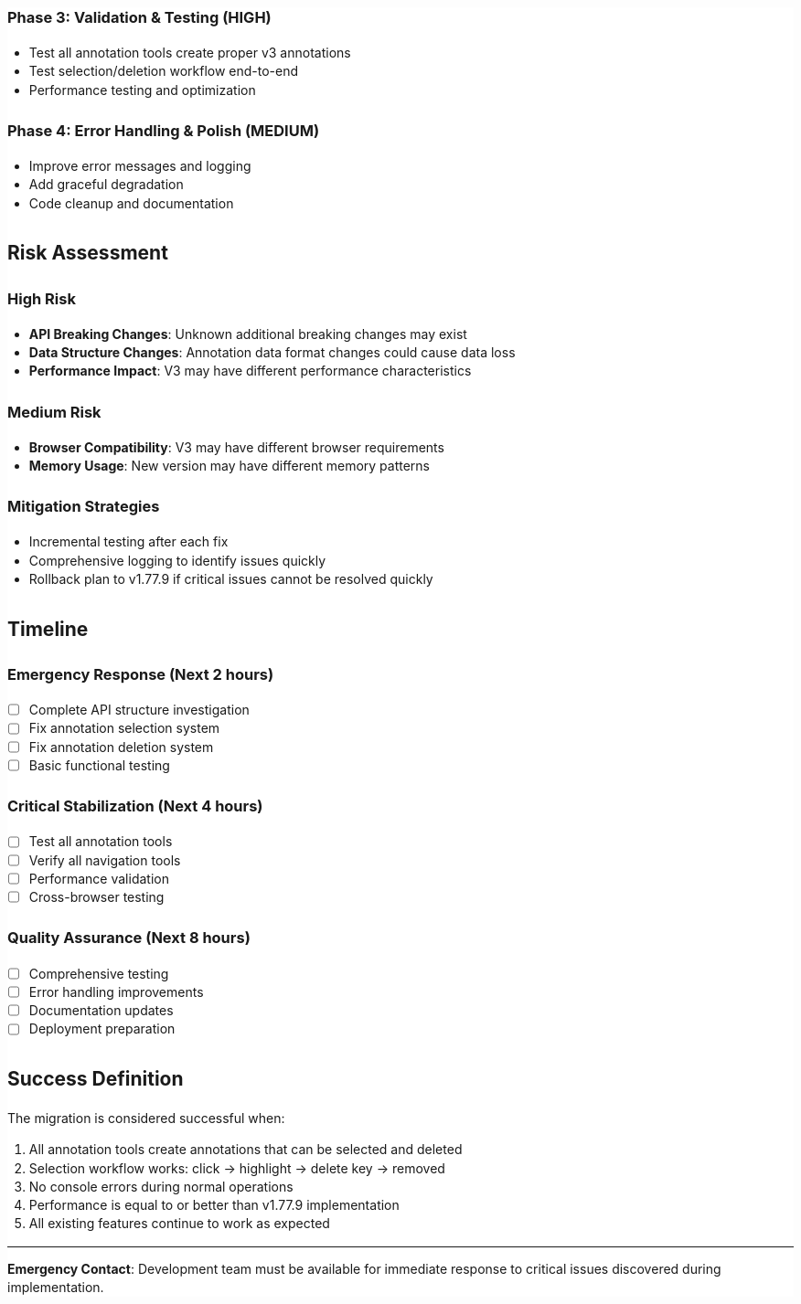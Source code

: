 ### Phase 3: Validation & Testing (HIGH)
- Test all annotation tools create proper v3 annotations
- Test selection/deletion workflow end-to-end
- Performance testing and optimization

### Phase 4: Error Handling & Polish (MEDIUM)
- Improve error messages and logging
- Add graceful degradation
- Code cleanup and documentation

## Risk Assessment

### High Risk
- **API Breaking Changes**: Unknown additional breaking changes may exist
- **Data Structure Changes**: Annotation data format changes could cause data loss
- **Performance Impact**: V3 may have different performance characteristics

### Medium Risk
- **Browser Compatibility**: V3 may have different browser requirements
- **Memory Usage**: New version may have different memory patterns

### Mitigation Strategies
- Incremental testing after each fix
- Comprehensive logging to identify issues quickly
- Rollback plan to v1.77.9 if critical issues cannot be resolved quickly

## Timeline

### Emergency Response (Next 2 hours)
- [ ] Complete API structure investigation
- [ ] Fix annotation selection system
- [ ] Fix annotation deletion system
- [ ] Basic functional testing

### Critical Stabilization (Next 4 hours)  
- [ ] Test all annotation tools
- [ ] Verify all navigation tools
- [ ] Performance validation
- [ ] Cross-browser testing

### Quality Assurance (Next 8 hours)
- [ ] Comprehensive testing
- [ ] Error handling improvements
- [ ] Documentation updates
- [ ] Deployment preparation

## Success Definition
The migration is considered successful when:
1. All annotation tools create annotations that can be selected and deleted
2. Selection workflow works: click → highlight → delete key → removed
3. No console errors during normal operations
4. Performance is equal to or better than v1.77.9 implementation
5. All existing features continue to work as expected

---

**Emergency Contact**: Development team must be available for immediate response to critical issues discovered during implementation.